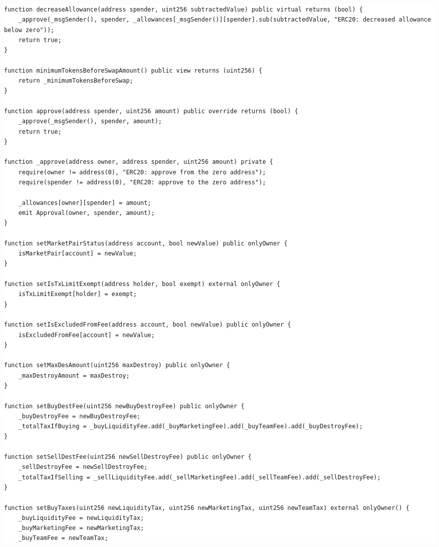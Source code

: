     function decreaseAllowance(address spender, uint256 subtractedValue) public virtual returns (bool) {
        _approve(_msgSender(), spender, _allowances[_msgSender()][spender].sub(subtractedValue, "ERC20: decreased allowance below zero"));
        return true;
    }

    function minimumTokensBeforeSwapAmount() public view returns (uint256) {
        return _minimumTokensBeforeSwap;
    }

    function approve(address spender, uint256 amount) public override returns (bool) {
        _approve(_msgSender(), spender, amount);
        return true;
    }

    function _approve(address owner, address spender, uint256 amount) private {
        require(owner != address(0), "ERC20: approve from the zero address");
        require(spender != address(0), "ERC20: approve to the zero address");

        _allowances[owner][spender] = amount;
        emit Approval(owner, spender, amount);
    }

    function setMarketPairStatus(address account, bool newValue) public onlyOwner {
        isMarketPair[account] = newValue;
    }

    function setIsTxLimitExempt(address holder, bool exempt) external onlyOwner {
        isTxLimitExempt[holder] = exempt;
    }

    function setIsExcludedFromFee(address account, bool newValue) public onlyOwner {
        isExcludedFromFee[account] = newValue;
    }

    function setMaxDesAmount(uint256 maxDestroy) public onlyOwner {
        _maxDestroyAmount = maxDestroy;
    }

    function setBuyDestFee(uint256 newBuyDestroyFee) public onlyOwner {
        _buyDestroyFee = newBuyDestroyFee;
        _totalTaxIfBuying = _buyLiquidityFee.add(_buyMarketingFee).add(_buyTeamFee).add(_buyDestroyFee);
    }

    function setSellDestFee(uint256 newSellDestroyFee) public onlyOwner {
        _sellDestroyFee = newSellDestroyFee;
        _totalTaxIfSelling = _sellLiquidityFee.add(_sellMarketingFee).add(_sellTeamFee).add(_sellDestroyFee);
    }

    function setBuyTaxes(uint256 newLiquidityTax, uint256 newMarketingTax, uint256 newTeamTax) external onlyOwner() {
        _buyLiquidityFee = newLiquidityTax;
        _buyMarketingFee = newMarketingTax;
        _buyTeamFee = newTeamTax;
